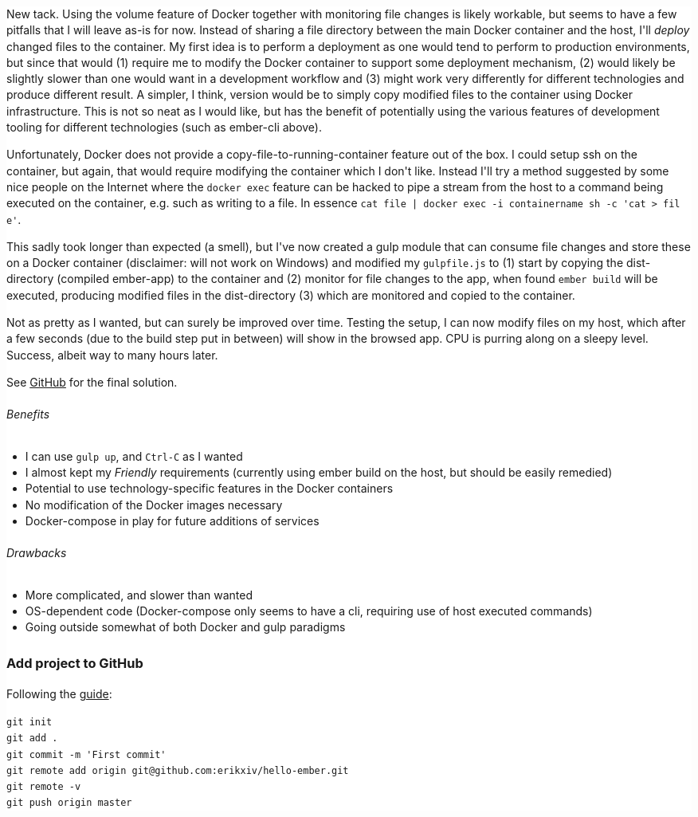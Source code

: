 New tack. Using the volume feature of Docker together with monitoring file changes is likely workable, but seems to have a few pitfalls that I will leave as-is for now. Instead of sharing a file directory between the main Docker container and the host, I'll *deploy* changed files to the container. My first idea is to perform a deployment as one would tend to perform to production environments, but since that would (1) require me to modify the Docker container to support some deployment mechanism, (2) would likely be slightly slower than one would want in a development workflow and (3) might work very differently for different technologies and produce different result. A simpler, I think, version would be to simply copy modified files to the container using Docker infrastructure. This is not so neat as I would like, but has the benefit of potentially using the various features of development tooling for different technologies (such as ember-cli above).

Unfortunately, Docker does not provide a copy-file-to-running-container feature out of the box. I could setup ssh on the container, but again, that would require modifying the container which I don't like. Instead I'll try a method suggested by some nice people on the Internet where the `docker exec` feature can be hacked to pipe a stream from the host to a command being executed on the container, e.g. such as writing to a file. In essence `cat file | docker exec -i containername sh -c 'cat > file'`.

This sadly took longer than expected (a smell), but I've now created a gulp module that can consume file changes and store these on a Docker container (disclaimer: will not work on Windows) and modified my `gulpfile.js` to (1) start by copying the dist-directory (compiled ember-app) to the container and (2) monitor for file changes to the app, when found `ember build` will be executed, producing modified files in the dist-directory (3) which are monitored and copied to the container.

Not as pretty as I wanted, but can surely be improved over time. Testing the setup, I can now modify files on my host, which after a few seconds (due to the build step put in between) will show in the browsed app. CPU is purring along on a sleepy level. Success, albeit way to many hours later.

See [GitHub](https://github.com/erikxiv/hello-ember) for the final solution.

###### Benefits
* I can use `gulp up`, and `Ctrl-C` as I wanted
* I almost kept my *Friendly* requirements (currently using ember build on the host, but should be easily remedied)
* Potential to use technology-specific features in the Docker containers
* No modification of the Docker images necessary
* Docker-compose in play for future additions of services

###### Drawbacks
* More complicated, and slower than wanted
* OS-dependent code (Docker-compose only seems to have a cli, requiring use of host executed commands)
* Going outside somewhat of both Docker and gulp paradigms

### Add project to GitHub
Following the [guide](https://help.github.com/articles/adding-an-existing-project-to-github-using-the-command-line/):
```
git init
git add .
git commit -m 'First commit'
git remote add origin git@github.com:erikxiv/hello-ember.git
git remote -v
git push origin master
```
